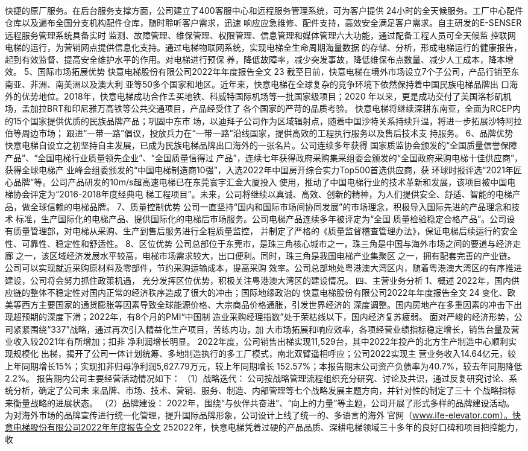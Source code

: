 快捷的原厂服务。在后台服务支撑方面，公司建立了400客服中心和远程服务管理系统，可为客户提供
24小时的全天候服务。工厂中心配件仓库以及遍布全国分支机构配件仓库，随时聆听客户需求，迅速
响应应急维修、配件支持，高效安全满足客户需求。自主研发的E-SENSER远程服务管理系统具备实时
监测、故障管理、维保管理、权限管理、信息管理和媒体管理六大功能，通过配备工程人员可全天候监
控联网电梯的运行，为营销网点提供信息化支持。通过电梯物联网系统，实现电梯全生命周期海量数据
的存储、分析，形成电梯运行的健康报告，起到有效监督、提高安全维护水平的作用。对电梯进行预保
养，降低故障率，减少突发事故，降低维保布点数量、减少人工成本，降本增效。
5、国际市场拓展优势
快意电梯股份有限公司2022年年度报告全文
23
截至目前，快意电梯在境外市场设立7个子公司，产品行销至东南亚、非洲、南美洲以及澳大利
亚等50多个国家和地区。近年来，快意电梯在全球复杂的竞争环境下依然保持着中国民族电梯品牌出
口海外的优势地位。2018年，快意电梯成功合作孟买地铁、科威特国际机场等一批国家级项目；2020
年以来，更是成功交付了美国洛杉矶机场，孟加拉BRT和印尼雅万高铁等公共交通项目，产品经受住了
各个国家的严苛的品质考验。
快意电梯将继续深耕东南亚，全面为RCEP内的15个国家提供优质的民族品牌产品；巩固中东市
场，以迪拜子公司作为区域辐射点，随着中国沙特关系持续升温，将进一步拓展沙特阿拉伯等周边市场；
跟进“一带一路”倡议，投放兵力在“一带一路”沿线国家，提供高效的工程执行服务以及售后技术支
持服务。
6、品牌优势
快意电梯自设立之初坚持自主发展，已成为民族电梯品牌出口海外的一张名片。公司连续多年获得
国家质监协会颁发的“全国质量信誉保障产品”、“全国电梯行业质量领先企业”、“全国质量信得过
产品”，连续七年获得政府采购集采组委会颁发的“全国政府采购电梯十佳供应商”，获得全球电梯产
业峰会组委颁发的“中国电梯制造商10强”，入选2022年中国房开综合实力Top500首选供应商，获
环球时报评选“2021年匠心品牌”等。公司产品研发的10m/s超高速电梯已在东莞寰宇汇金大厦投入
使用，推动了中国电梯行业的技术革新和发展，该项目被中国电梯协会评定为“2016-2018年度经典电
梯工程项目”。未来，公司将继续以真诚、高效、创新的精神，为人们提供安全、舒适、智能的电梯产
品，做全球信赖的电梯品牌。
7、质量控制优势
公司一直坚持“国内和国际市场间协同发展”的市场理念，积极导入国际先进的产品理念和技术
标准，生产国际化的电梯产品、提供国际化的电梯后市场服务。公司电梯产品连续多年被评定为“全国
质量检验稳定合格产品”。公司设有质量管理部，对电梯从采购、生产到售后服务进行全程质量监控，
并制定了严格的《质量监督稽查管理办法》，保证电梯后续运行的安全性、可靠性、稳定性和舒适性。
8、区位优势
公司总部位于东莞市，是珠三角核心城市之一，珠三角是中国与海外市场之间的要道与经济走廊
之一，该区域经济发展水平较高，电梯市场需求较大，出口便利。同时，珠三角是我国电梯产业集聚区
之一，拥有配套完善的产业链。公司可以实现就近采购原材料及零部件，节约采购运输成本，提高采购
效率。公司总部地处粤港澳大湾区内，随着粤港澳大湾区的有序推进建设，公司将会努力抓住政策机遇，
充分发挥区位优势，积极关注粤港澳大湾区的建设情况。
四、主营业务分析
1、概述
2022年，国内供应链的整体不稳定性对国内正常的经济秩序造成了很大的冲击；国际地缘政治的
快意电梯股份有限公司2022年年度报告全文
24
变化、欧美等西方主要国家的通货膨胀等因素导致全球能源价格、大宗商品价格通胀，引发世界经济的
深度调整。国内房地产在多重因素的冲击下出现超预期的深度下滑；2022年，有8个月的PMI“中国制
造业采购经理指数”处于荣枯线以下，国内经济复苏疲弱。
面对严峻的经济形势，公司紧紧围绕“337”战略，通过再次引入精益化生产项目，苦练内功，加
大市场拓展和响应效率，各项经营业绩指标稳定增长，销售台量及营业收入较2021年有所增加；扣非
净利润增长明显。
2022年度，公司销售出梯实现11,529台，其中2022年投产的北方生产制造中心顺利实现规模化
出梯，揭开了公司一体计划统筹、多地制造执行的多工厂模式，南北双臂遥相呼应；公司2022实现主
营业务收入14.64亿元，较上年同期增长15%；实现扣非归母净利润5,627.79万元，较上年同期增长
152.57%；本报告期末公司资产负债率为40.7%，较去年同期降低2.2%。
报告期内公司主要经营活动情况如下：
（1）战略迭代：
公司按战略管理流程组织充分研究、讨论及共识，通过反复研究讨论、系统分析，确定了公司未
来品牌、市场、技术、营销、服务、制造、内部管理等七个战略发展主题方向，并针对性的制定了三十
个战略指标来衡量战略的进展状态。
（2）品牌建设：
2022年，围绕“与伙伴共奋进”、“向上的力量”等主题，公司开展了形式多样的品牌建设活动。
为对海外市场的品牌宣传进行统一化管理，提升国际品牌形象，公司设计上线了统一的、多语言的海外
官网（www.ife-elevator.com）。快意电梯股份有限公司2022年年度报告全文
252022年，快意电梯凭着过硬的产品品质、深耕电梯领域三十多年的良好口碑和项目把控能力，收